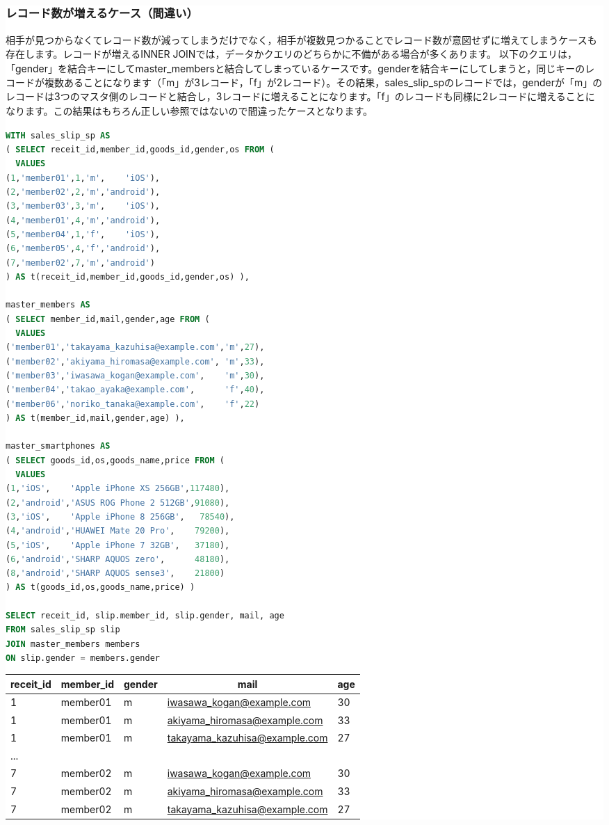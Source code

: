
### レコード数が増えるケース（間違い）
相手が見つからなくてレコード数が減ってしまうだけでなく，相手が複数見つかることでレコード数が意図せずに増えてしまうケースも存在します。レコードが増えるINNER JOINでは，データかクエリのどちらかに不備がある場合が多くあります。
以下のクエリは，「gender」を結合キーにしてmaster_membersと結合してしまっているケースです。genderを結合キーにしてしまうと，同じキーのレコードが複数あることになります（「m」が3レコード，「f」が2レコード）。その結果，sales_slip_spのレコードでは，genderが「m」のレコードは3つのマスタ側のレコードと結合し，3レコードに増えることになります。「f」のレコードも同様に2レコードに増えることになります。この結果はもちろん正しい参照ではないので間違ったケースとなります。
```sql
WITH sales_slip_sp AS 
( SELECT receit_id,member_id,goods_id,gender,os FROM ( 
  VALUES 
(1,'member01',1,'m',    'iOS'),
(2,'member02',2,'m','android'),
(3,'member03',3,'m',    'iOS'),
(4,'member01',4,'m','android'),
(5,'member04',1,'f',    'iOS'),
(6,'member05',4,'f','android'),
(7,'member02',7,'m','android')
) AS t(receit_id,member_id,goods_id,gender,os) ),

master_members AS
( SELECT member_id,mail,gender,age FROM ( 
  VALUES
('member01','takayama_kazuhisa@example.com','m',27),
('member02','akiyama_hiromasa@example.com', 'm',33),
('member03','iwasawa_kogan@example.com',    'm',30),
('member04','takao_ayaka@example.com',      'f',40),
('member06','noriko_tanaka@example.com',    'f',22)
) AS t(member_id,mail,gender,age) ),

master_smartphones AS 
( SELECT goods_id,os,goods_name,price FROM (
  VALUES
(1,'iOS',    'Apple iPhone XS 256GB',117480),
(2,'android','ASUS ROG Phone 2 512GB',91080),
(3,'iOS',    'Apple iPhone 8 256GB',   78540),
(4,'android','HUAWEI Mate 20 Pro',    79200),
(5,'iOS',    'Apple iPhone 7 32GB',   37180),
(6,'android','SHARP AQUOS zero',      48180),
(8,'android','SHARP AQUOS sense3',    21800)
) AS t(goods_id,os,goods_name,price) )

SELECT receit_id, slip.member_id, slip.gender, mail, age
FROM sales_slip_sp slip
JOIN master_members members
ON slip.gender = members.gender
```
|receit_id                                  |member_id|gender                   |mail|age|
|-------------------------------------------|---------|-------------------------|----|---|
|1                                          |member01 |m                        |iwasawa_kogan@example.com|30 |
|1                                          |member01 |m                        |akiyama_hiromasa@example.com|33 |
|1                                          |member01 |m                        |takayama_kazuhisa@example.com|27 |
|...                                        |         |                         |    |   |
|7                                          |member02 |m                        |iwasawa_kogan@example.com|30 |
|7                                          |member02 |m                        |akiyama_hiromasa@example.com|33 |
|7                                          |member02 |m                        |takayama_kazuhisa@example.com|27 |
